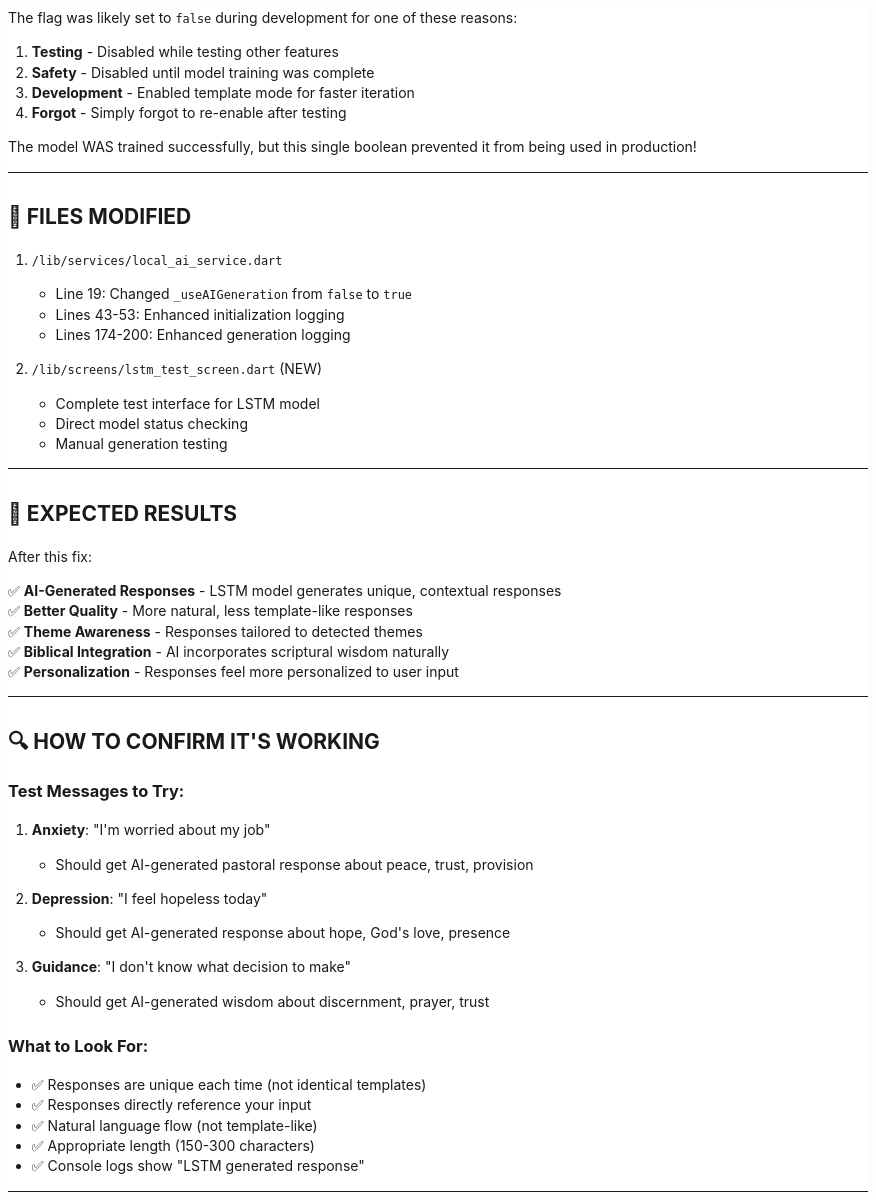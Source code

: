 The flag was likely set to `false` during development for one of these reasons:

1. **Testing** - Disabled while testing other features
2. **Safety** - Disabled until model training was complete
3. **Development** - Enabled template mode for faster iteration
4. **Forgot** - Simply forgot to re-enable after testing

The model WAS trained successfully, but this single boolean prevented it from being used in production!

---

## 📁 FILES MODIFIED

1. `/lib/services/local_ai_service.dart`
   - Line 19: Changed `_useAIGeneration` from `false` to `true`
   - Lines 43-53: Enhanced initialization logging
   - Lines 174-200: Enhanced generation logging

2. `/lib/screens/lstm_test_screen.dart` (NEW)
   - Complete test interface for LSTM model
   - Direct model status checking
   - Manual generation testing

---

## 🎉 EXPECTED RESULTS

After this fix:

✅ **AI-Generated Responses** - LSTM model generates unique, contextual responses  
✅ **Better Quality** - More natural, less template-like responses  
✅ **Theme Awareness** - Responses tailored to detected themes  
✅ **Biblical Integration** - AI incorporates scriptural wisdom naturally  
✅ **Personalization** - Responses feel more personalized to user input

---

## 🔍 HOW TO CONFIRM IT'S WORKING

### Test Messages to Try:

1. **Anxiety**: "I'm worried about my job"
   - Should get AI-generated pastoral response about peace, trust, provision

2. **Depression**: "I feel hopeless today"
   - Should get AI-generated response about hope, God's love, presence

3. **Guidance**: "I don't know what decision to make"
   - Should get AI-generated wisdom about discernment, prayer, trust

### What to Look For:
- ✅ Responses are unique each time (not identical templates)
- ✅ Responses directly reference your input
- ✅ Natural language flow (not template-like)
- ✅ Appropriate length (150-300 characters)
- ✅ Console logs show "LSTM generated response"

---